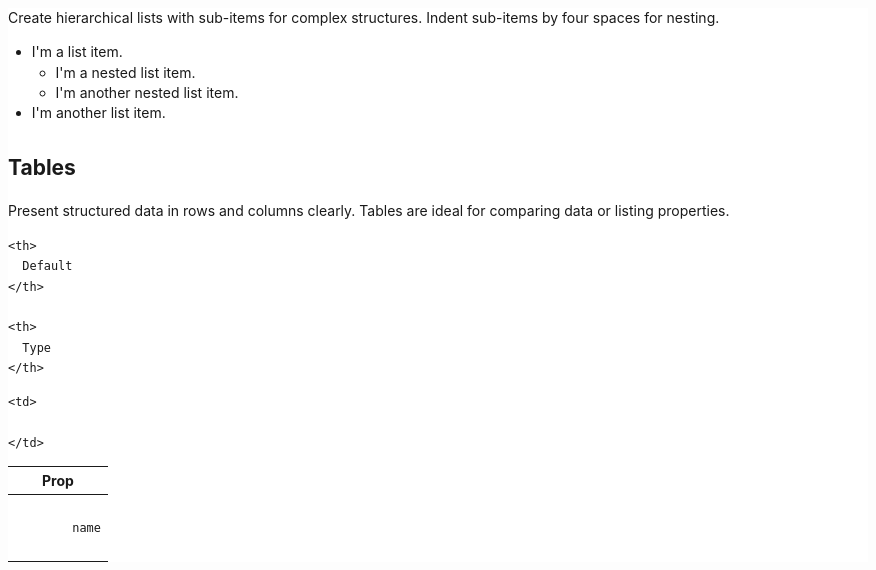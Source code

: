 Create hierarchical lists with sub-items for complex structures. Indent sub-items by four spaces for nesting.

<code-preview className="[&>div]:*:my-0">

- I'm a list item.
  - I'm a nested list item.
  - I'm another nested list item.
- I'm another list item.

<template v-slot:code="">

```mdc
- I'm a list item.
  - I'm a nested list item.
  - I'm another nested list item.
- I'm another list item.
```

</template>
</code-preview>

## Tables

Present structured data in rows and columns clearly. Tables are ideal for comparing data or listing properties.

<code-preview className="[&>div]:*:my-0,[&>div]:*:w-full">
<table>
<thead>
  <tr>
    <th>
      Prop
    </th>
    
    <th>
      Default
    </th>
    
    <th>
      Type
    </th>
  </tr>
</thead>

<tbody>
  <tr>
    <td>
      <code>
        name
      </code>
    </td>
    
    <td>
      
    </td>
    